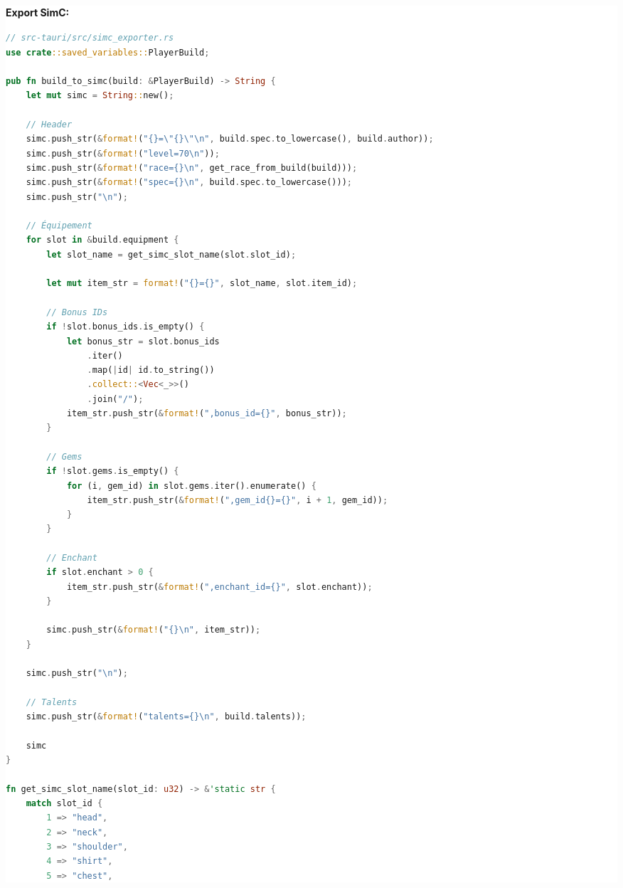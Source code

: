 ```rust
```

**Export SimC:**

```rust
// src-tauri/src/simc_exporter.rs
use crate::saved_variables::PlayerBuild;

pub fn build_to_simc(build: &PlayerBuild) -> String {
    let mut simc = String::new();

    // Header
    simc.push_str(&format!("{}=\"{}\"\n", build.spec.to_lowercase(), build.author));
    simc.push_str(&format!("level=70\n"));
    simc.push_str(&format!("race={}\n", get_race_from_build(build)));
    simc.push_str(&format!("spec={}\n", build.spec.to_lowercase()));
    simc.push_str("\n");

    // Équipement
    for slot in &build.equipment {
        let slot_name = get_simc_slot_name(slot.slot_id);

        let mut item_str = format!("{}={}", slot_name, slot.item_id);

        // Bonus IDs
        if !slot.bonus_ids.is_empty() {
            let bonus_str = slot.bonus_ids
                .iter()
                .map(|id| id.to_string())
                .collect::<Vec<_>>()
                .join("/");
            item_str.push_str(&format!(",bonus_id={}", bonus_str));
        }

        // Gems
        if !slot.gems.is_empty() {
            for (i, gem_id) in slot.gems.iter().enumerate() {
                item_str.push_str(&format!(",gem_id{}={}", i + 1, gem_id));
            }
        }

        // Enchant
        if slot.enchant > 0 {
            item_str.push_str(&format!(",enchant_id={}", slot.enchant));
        }

        simc.push_str(&format!("{}\n", item_str));
    }

    simc.push_str("\n");

    // Talents
    simc.push_str(&format!("talents={}\n", build.talents));

    simc
}

fn get_simc_slot_name(slot_id: u32) -> &'static str {
    match slot_id {
        1 => "head",
        2 => "neck",
        3 => "shoulder",
        4 => "shirt",
        5 => "chest",
```